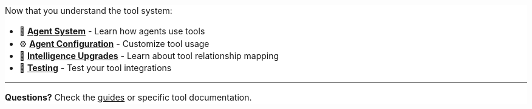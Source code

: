 Now that you understand the tool system:

- 🤖 [**Agent System**](../agents/overview.md) - Learn how agents use tools
- ⚙️ [**Agent Configuration**](../guides/agent-configuration.md) - Customize tool usage
- 🚀 [**Intelligence Upgrades**](../guides/intelligence-upgrades.md) - Learn about tool relationship mapping
- 🧪 [**Testing**](../guides/testing.md) - Test your tool integrations

---

**Questions?** Check the [guides](../guides/environment-setup.md) or specific tool documentation.
